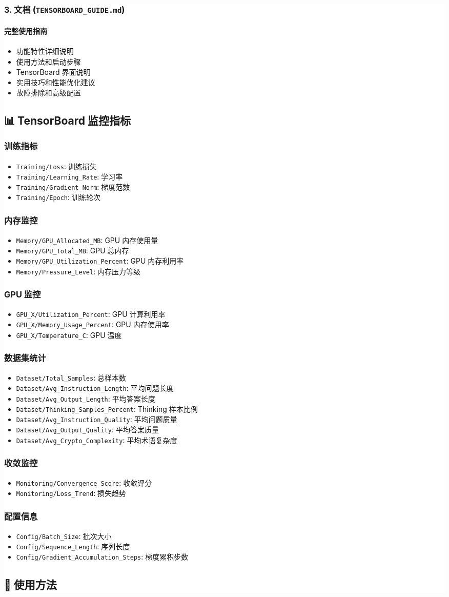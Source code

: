 ### 3. 文档 (`TENSORBOARD_GUIDE.md`)

#### 完整使用指南
- 功能特性详细说明
- 使用方法和启动步骤
- TensorBoard 界面说明
- 实用技巧和性能优化建议
- 故障排除和高级配置

## 📊 TensorBoard 监控指标

### 训练指标
- `Training/Loss`: 训练损失
- `Training/Learning_Rate`: 学习率
- `Training/Gradient_Norm`: 梯度范数
- `Training/Epoch`: 训练轮次

### 内存监控
- `Memory/GPU_Allocated_MB`: GPU 内存使用量
- `Memory/GPU_Total_MB`: GPU 总内存
- `Memory/GPU_Utilization_Percent`: GPU 内存利用率
- `Memory/Pressure_Level`: 内存压力等级

### GPU 监控
- `GPU_X/Utilization_Percent`: GPU 计算利用率
- `GPU_X/Memory_Usage_Percent`: GPU 内存使用率
- `GPU_X/Temperature_C`: GPU 温度

### 数据集统计
- `Dataset/Total_Samples`: 总样本数
- `Dataset/Avg_Instruction_Length`: 平均问题长度
- `Dataset/Avg_Output_Length`: 平均答案长度
- `Dataset/Thinking_Samples_Percent`: Thinking 样本比例
- `Dataset/Avg_Instruction_Quality`: 平均问题质量
- `Dataset/Avg_Output_Quality`: 平均答案质量
- `Dataset/Avg_Crypto_Complexity`: 平均术语复杂度

### 收敛监控
- `Monitoring/Convergence_Score`: 收敛评分
- `Monitoring/Loss_Trend`: 损失趋势

### 配置信息
- `Config/Batch_Size`: 批次大小
- `Config/Sequence_Length`: 序列长度
- `Config/Gradient_Accumulation_Steps`: 梯度累积步数

## 🚀 使用方法
